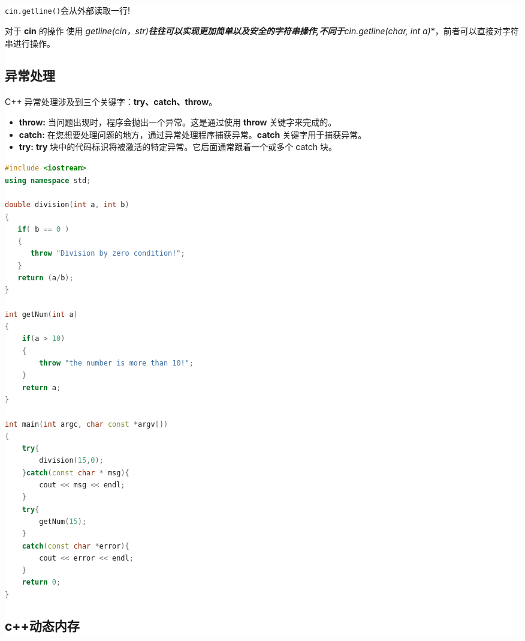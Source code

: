 `cin.getline()`会从外部读取一行!

对于 **cin** 的操作 使用 **getline(cin，str)**往往可以实现更加简单以及安全的字符串操作,不同于**cin.getline(char*, int a)**，前者可以直接对字符串进行操作。

## 异常处理

C++ 异常处理涉及到三个关键字：**try、catch、throw**。

- **throw:** 当问题出现时，程序会抛出一个异常。这是通过使用 **throw** 关键字来完成的。
- **catch:** 在您想要处理问题的地方，通过异常处理程序捕获异常。**catch** 关键字用于捕获异常。
- **try:** **try** 块中的代码标识将被激活的特定异常。它后面通常跟着一个或多个 catch 块。

```c++
#include <iostream>
using namespace std;

double division(int a, int b)
{
   if( b == 0 )
   {
      throw "Division by zero condition!";
   }
   return (a/b);
}

int getNum(int a)
{
	if(a > 10)
	{
		throw "the number is more than 10!";
	}
	return a;
}

int main(int argc, char const *argv[])
{
	try{
		division(15,0);
	}catch(const char * msg){
		cout << msg << endl;
	}
	try{
		getNum(15);
	}
	catch(const char *error){
		cout << error << endl;
	}
	return 0;
}
```

## c++动态内存
